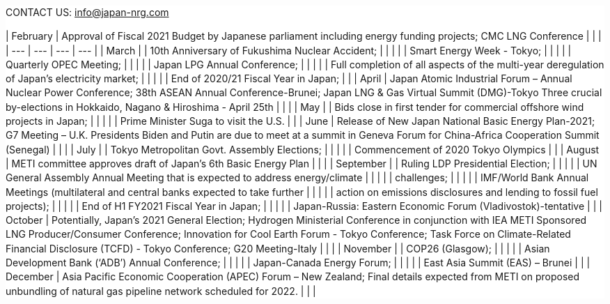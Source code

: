 CONTACT  US: info@japan-nrg.com

| February | Approval of Fiscal 2021 Budget by Japanese parliament including energy funding projects;
CMC LNG Conference |  |  |
| --- | --- | --- | --- |
| March |  | 10th Anniversary of Fukushima Nuclear Accident; |  |
|  |  | Smart Energy Week - Tokyo; |  |
|  |  | Quarterly OPEC Meeting; |  |
|  |  | Japan LPG Annual Conference; |  |
|  |  | Full completion of all aspects of the multi-year deregulation of Japan’s electricity market; |  |
|  |  | End of 2020/21 Fiscal Year in Japan; |  |
| April | Japan Atomic Industrial Forum – Annual Nuclear Power Conference;
38th ASEAN Annual Conference-Brunei;
Japan LNG & Gas Virtual Summit (DMG)-Tokyo
Three crucial by-elections in Hokkaido, Nagano & Hiroshima - April 25th |  |  |
| May |  | Bids close in first tender for commercial offshore wind projects in Japan; |  |
|  |  | Prime Minister Suga to visit the U.S. |  |
| June | Release of New Japan National Basic Energy Plan-2021;
G7 Meeting – U.K.
Presidents Biden and Putin are due to meet at a summit in Geneva
Forum for China-Africa Cooperation Summit (Senegal) |  |  |
| July |  | Tokyo Metropolitan Govt. Assembly Elections; |  |
|  |  | Commencement of 2020 Tokyo Olympics |  |
| August | METI committee approves draft of Japan’s 6th Basic Energy Plan |  |  |
| September |  | Ruling LDP Presidential Election; |  |
|  |  | UN General Assembly Annual Meeting that is expected to address energy/climate |  |
|  |  | challenges; |  |
|  |  | IMF/World Bank Annual Meetings (multilateral and central banks expected to take further |  |
|  |  | action on emissions disclosures and lending to fossil fuel projects); |  |
|  |  | End of H1 FY2021 Fiscal Year in Japan; |  |
|  |  | Japan-Russia: Eastern Economic Forum (Vladivostok)-tentative |  |
| October | Potentially, Japan’s 2021 General Election;
Hydrogen Ministerial Conference in conjunction with IEA
METI Sponsored LNG Producer/Consumer Conference;
Innovation for Cool Earth Forum - Tokyo Conference;
Task Force on Climate-Related Financial Disclosure (TCFD) - Tokyo Conference;
G20 Meeting-Italy |  |  |
| November |  | COP26 (Glasgow); |  |
|  |  | Asian Development Bank (‘ADB’) Annual Conference; |  |
|  |  | Japan-Canada Energy Forum; |  |
|  |  | East Asia Summit (EAS) – Brunei |  |
| December | Asia Pacific Economic Cooperation (APEC) Forum – New Zealand;
Final details expected from METI on proposed unbundling of natural gas pipeline network
scheduled for 2022. |  |  |
